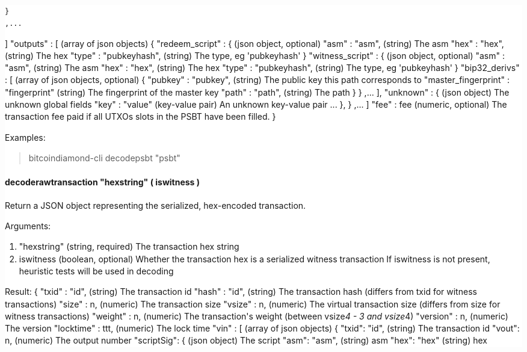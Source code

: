    }
    ,...
  ]
  "outputs" : [                 (array of json objects)
    {
      "redeem_script" : {       (json object, optional)
          "asm" : "asm",            (string) The asm
          "hex" : "hex",            (string) The hex
          "type" : "pubkeyhash",    (string) The type, eg 'pubkeyhash'
        }
      "witness_script" : {       (json object, optional)
          "asm" : "asm",            (string) The asm
          "hex" : "hex",            (string) The hex
          "type" : "pubkeyhash",    (string) The type, eg 'pubkeyhash'
      }
      "bip32_derivs" : [          (array of json objects, optional)
        {
          "pubkey" : "pubkey",                     (string) The public key this path corresponds to
          "master_fingerprint" : "fingerprint"     (string) The fingerprint of the master key
          "path" : "path",                         (string) The path
          }
        }
        ,...
      ],
      "unknown" : {                (json object) The unknown global fields
        "key" : "value"            (key-value pair) An unknown key-value pair
         ...
      },
    }
    ,...
  ]
  "fee" : fee                      (numeric, optional) The transaction fee paid if all UTXOs slots in the PSBT have been filled.
}

Examples:

> bitcoindiamond-cli decodepsbt "psbt"

#### decoderawtransaction "hexstring" ( iswitness )

Return a JSON object representing the serialized, hex-encoded transaction.

Arguments:
1. "hexstring"      (string, required) The transaction hex string
2. iswitness          (boolean, optional) Whether the transaction hex is a serialized witness transaction
                         If iswitness is not present, heuristic tests will be used in decoding

Result:
{
  "txid" : "id",        (string) The transaction id
  "hash" : "id",        (string) The transaction hash (differs from txid for witness transactions)
  "size" : n,             (numeric) The transaction size
  "vsize" : n,            (numeric) The virtual transaction size (differs from size for witness transactions)
  "weight" : n,           (numeric) The transaction's weight (between vsize*4 - 3 and vsize*4)
  "version" : n,          (numeric) The version
  "locktime" : ttt,       (numeric) The lock time
  "vin" : [               (array of json objects)
     {
       "txid": "id",    (string) The transaction id
       "vout": n,         (numeric) The output number
       "scriptSig": {     (json object) The script
         "asm": "asm",  (string) asm
         "hex": "hex"   (string) hex